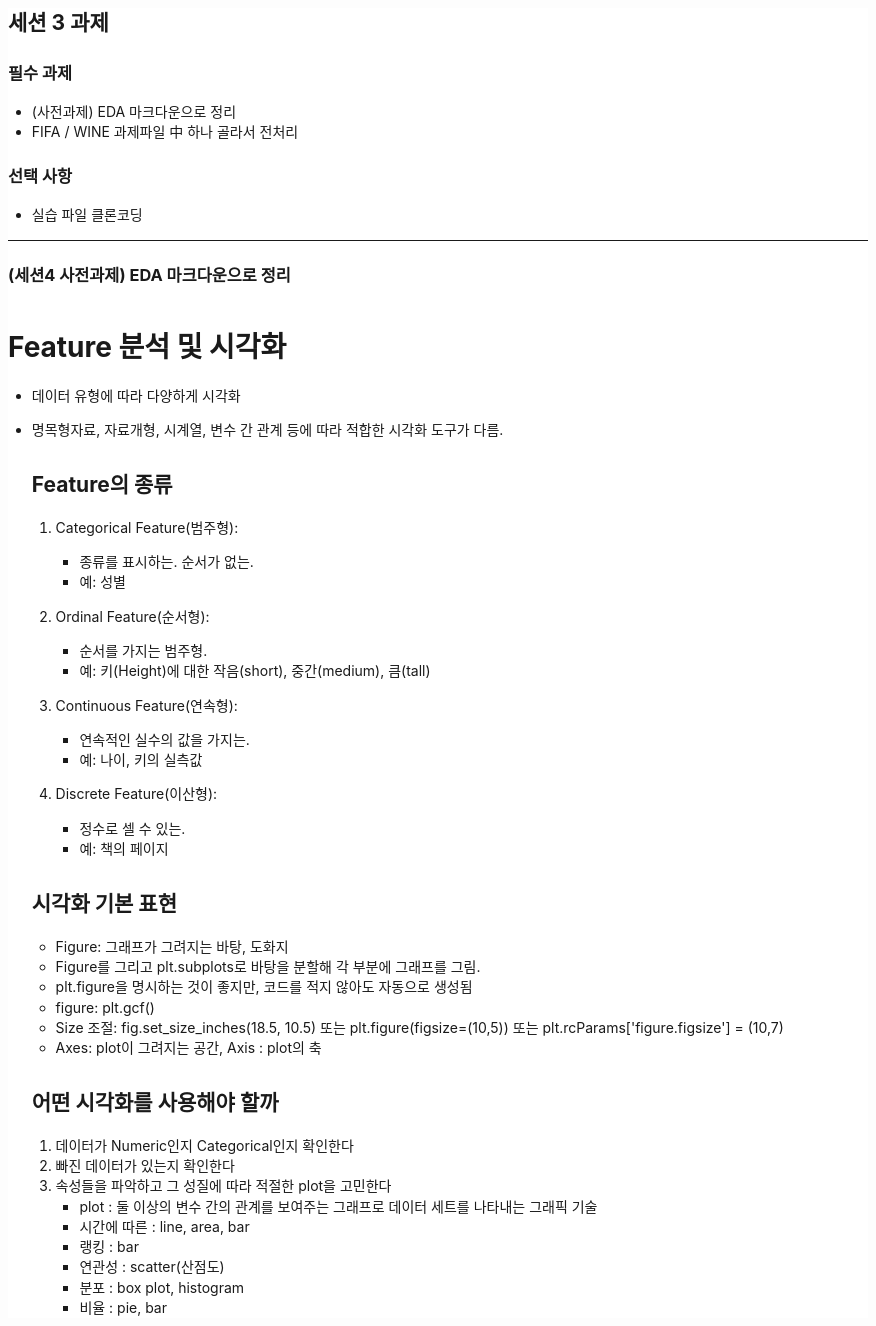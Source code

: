## 세션 3 과제

### 필수 과제
- (사전과제) EDA 마크다운으로 정리
- FIFA / WINE 과제파일 中 하나 골라서 전처리

### 선택 사항
- 실습 파일 클론코딩

***

### (세션4 사전과제) EDA 마크다운으로 정리

# Feature 분석 및 시각화
- 데이터 유형에 따라 다양하게 시각화
- 명목형자료, 자료개형, 시계열, 변수 간 관계 등에 따라 적합한 시각화 도구가 다름.

    ## Feature의 종류
    1. Categorical Feature(범주형):
        - 종류를 표시하는. 순서가 없는.
        - 예: 성별

    2. Ordinal Feature(순서형):
        - 순서를 가지는 범주형.
        - 예: 키(Height)에 대한 작음(short), 중간(medium), 큼(tall)

    3. Continuous Feature(연속형):
        - 연속적인 실수의 값을 가지는.
        - 예: 나이, 키의 실측값

    4. Discrete Feature(이산형):
        - 정수로 셀 수 있는.
        - 예: 책의 페이지

    ## 시각화 기본 표현
    - Figure: 그래프가 그려지는 바탕, 도화지
    - Figure를 그리고 plt.subplots로 바탕을 분할해 각 부분에 그래프를 그림.
    - plt.figure을 명시하는 것이 좋지만, 코드를 적지 않아도 자동으로 생성됨
    - figure: plt.gcf()
    - Size 조절: fig.set_size_inches(18.5, 10.5) 또는 plt.figure(figsize=(10,5)) 또는 plt.rcParams['figure.figsize'] = (10,7)
    - Axes: plot이 그려지는 공간, Axis : plot의 축

    ## 어떤 시각화를 사용해야 할까
    1. 데이터가 Numeric인지 Categorical인지 확인한다
    2. 빠진 데이터가 있는지 확인한다
    3. 속성들을 파악하고 그 성질에 따라 적절한 plot을 고민한다
        * plot : 둘 이상의 변수 간의 관계를 보여주는 그래프로 데이터 세트를 나타내는 그래픽 기술
        - 시간에 따른 : line, area, bar
        - 랭킹 : bar
        - 연관성 : scatter(산점도)
        - 분포 : box plot, histogram
        - 비율 : pie, bar
